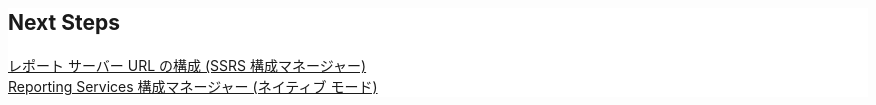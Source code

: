 ## <a name="next-steps"></a>Next Steps

 [レポート サーバー URL の構成 &#40;SSRS 構成マネージャー&#41;](../../reporting-services/install-windows/configure-report-server-urls-ssrs-configuration-manager.md)   
 [Reporting Services 構成マネージャー &#40;ネイティブ モード&#41;](../../reporting-services/install-windows/reporting-services-configuration-manager-native-mode.md)
